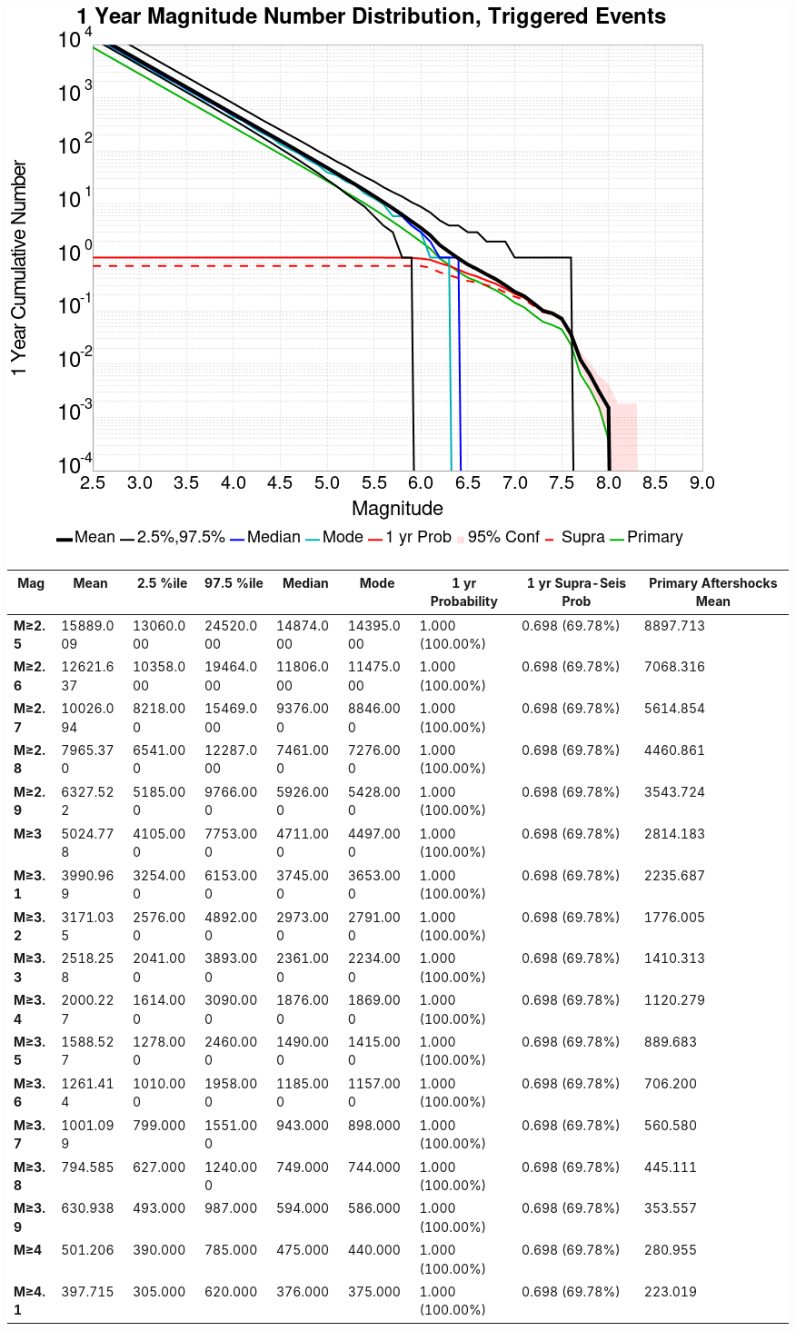 ![MFD Plot](plots/1yr_mag_num_cumulative_triggered.png)

| Mag | Mean | 2.5 %ile | 97.5 %ile | Median | Mode | 1 yr Probability | 1 yr Supra-Seis Prob | Primary Aftershocks Mean |
|-----|-----|-----|-----|-----|-----|-----|-----|-----|
| **M&ge;2.5** | 15889.009 | 13060.000 | 24520.000 | 14874.000 | 14395.000 | 1.000 (100.00%) | 0.698 (69.78%) | 8897.713 |
| **M&ge;2.6** | 12621.637 | 10358.000 | 19464.000 | 11806.000 | 11475.000 | 1.000 (100.00%) | 0.698 (69.78%) | 7068.316 |
| **M&ge;2.7** | 10026.094 | 8218.000 | 15469.000 | 9376.000 | 8846.000 | 1.000 (100.00%) | 0.698 (69.78%) | 5614.854 |
| **M&ge;2.8** | 7965.370 | 6541.000 | 12287.000 | 7461.000 | 7276.000 | 1.000 (100.00%) | 0.698 (69.78%) | 4460.861 |
| **M&ge;2.9** | 6327.522 | 5185.000 | 9766.000 | 5926.000 | 5428.000 | 1.000 (100.00%) | 0.698 (69.78%) | 3543.724 |
| **M&ge;3** | 5024.778 | 4105.000 | 7753.000 | 4711.000 | 4497.000 | 1.000 (100.00%) | 0.698 (69.78%) | 2814.183 |
| **M&ge;3.1** | 3990.969 | 3254.000 | 6153.000 | 3745.000 | 3653.000 | 1.000 (100.00%) | 0.698 (69.78%) | 2235.687 |
| **M&ge;3.2** | 3171.035 | 2576.000 | 4892.000 | 2973.000 | 2791.000 | 1.000 (100.00%) | 0.698 (69.78%) | 1776.005 |
| **M&ge;3.3** | 2518.258 | 2041.000 | 3893.000 | 2361.000 | 2234.000 | 1.000 (100.00%) | 0.698 (69.78%) | 1410.313 |
| **M&ge;3.4** | 2000.227 | 1614.000 | 3090.000 | 1876.000 | 1869.000 | 1.000 (100.00%) | 0.698 (69.78%) | 1120.279 |
| **M&ge;3.5** | 1588.527 | 1278.000 | 2460.000 | 1490.000 | 1415.000 | 1.000 (100.00%) | 0.698 (69.78%) | 889.683 |
| **M&ge;3.6** | 1261.414 | 1010.000 | 1958.000 | 1185.000 | 1157.000 | 1.000 (100.00%) | 0.698 (69.78%) | 706.200 |
| **M&ge;3.7** | 1001.099 | 799.000 | 1551.000 | 943.000 | 898.000 | 1.000 (100.00%) | 0.698 (69.78%) | 560.580 |
| **M&ge;3.8** | 794.585 | 627.000 | 1240.000 | 749.000 | 744.000 | 1.000 (100.00%) | 0.698 (69.78%) | 445.111 |
| **M&ge;3.9** | 630.938 | 493.000 | 987.000 | 594.000 | 586.000 | 1.000 (100.00%) | 0.698 (69.78%) | 353.557 |
| **M&ge;4** | 501.206 | 390.000 | 785.000 | 475.000 | 440.000 | 1.000 (100.00%) | 0.698 (69.78%) | 280.955 |
| **M&ge;4.1** | 397.715 | 305.000 | 620.000 | 376.000 | 375.000 | 1.000 (100.00%) | 0.698 (69.78%) | 223.019 |
